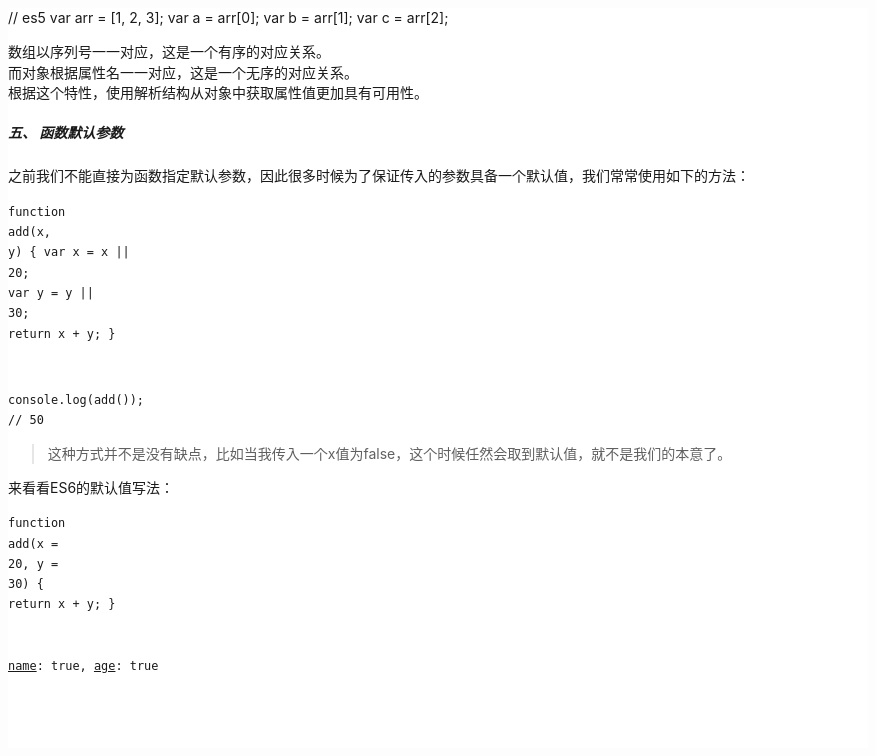 <span class="hljs-comment">// es5</span>
<span class="hljs-keyword">var</span> arr = [<span class="hljs-number">1</span>, <span class="hljs-number">2</span>, <span class="hljs-number">3</span>];
<span class="hljs-keyword">var</span> a = arr[<span class="hljs-number">0</span>];
<span class="hljs-keyword">var</span> b = arr[<span class="hljs-number">1</span>];
<span class="hljs-keyword">var</span> c = arr[<span class="hljs-number">2</span>];</code></pre>
<p>数组以序列号一一对应，这是一个有序的对应关系。<br>而对象根据属性名一一对应，这是一个无序的对应关系。<br>根据这个特性，使用解析结构从对象中获取属性值更加具有可用性。</p>
<h5>五、 函数默认参数</h5>
<p>之前我们不能直接为函数指定默认参数，因此很多时候为了保证传入的参数具备一个默认值，我们常常使用如下的方法：</p>
<div class="widget-codetool" style="display:none;">
      <div class="widget-codetool--inner">
      <span class="selectCode code-tool" data-toggle="tooltip" data-placement="top" title="" data-original-title="全选"></span>
      <span type="button" class="copyCode code-tool" data-toggle="tooltip" data-placement="top" data-clipboard-text="function add(x, y) {
    var x = x || 20;
    var y = y || 30;
    return x + y;
}

console.log(add()); // 50" title="" data-original-title="复制"></span>
      <span type="button" class="saveToNote code-tool" data-toggle="tooltip" data-placement="top" title="" data-original-title="放进笔记"></span>
      </div>
      </div><pre class="javascript hljs"><code class="javascript"><span class="hljs-function"><span class="hljs-keyword">function</span> <span class="hljs-title">add</span>(<span class="hljs-params">x, y</span>) </span>{
    <span class="hljs-keyword">var</span> x = x || <span class="hljs-number">20</span>;
    <span class="hljs-keyword">var</span> y = y || <span class="hljs-number">30</span>;
    <span class="hljs-keyword">return</span> x + y;
}

<span class="hljs-built_in">console</span>.log(add()); <span class="hljs-comment">// 50</span></code></pre>
<blockquote>这种方式并不是没有缺点，比如当我传入一个x值为false，这个时候任然会取到默认值，就不是我们的本意了。</blockquote>
<p>来看看ES6的默认值写法：</p>
<div class="widget-codetool" style="display:none;">
      <div class="widget-codetool--inner">
      <span class="selectCode code-tool" data-toggle="tooltip" data-placement="top" title="" data-original-title="全选"></span>
      <span type="button" class="copyCode code-tool" data-toggle="tooltip" data-placement="top" data-clipboard-text="function add(x = 20, y = 30) {
    return x + y;
}

console.log(add());" title="" data-original-title="复制"></span>
      <span type="button" class="saveToNote code-tool" data-toggle="tooltip" data-placement="top" title="" data-original-title="放进笔记"></span>
      </div>
      </div><pre class="javascript hljs"><code class="javascript"><span class="hljs-function"><span class="hljs-keyword">function</span> <span class="hljs-title">add</span>(<span class="hljs-params">x = <span class="hljs-number">20</span>, y = <span class="hljs-number">30</span></span>) </span>{
    <span class="hljs-keyword">return</span> x + y;
}


  [name]: true,
  [age]: true
  [name]: <span class="hljs-literal">true</span>,
  [age]: <span class="hljs-literal">true</span>